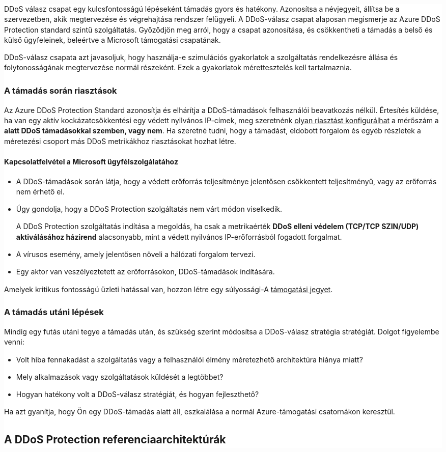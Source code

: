DDoS válasz csapat egy kulcsfontosságú lépéseként támadás gyors és hatékony. Azonosítsa a névjegyeit, állítsa be a szervezetben, akik megtervezése és végrehajtása rendszer felügyeli. A DDoS-válasz csapat alaposan megismerje az Azure DDoS Protection standard szintű szolgáltatás. Győződjön meg arról, hogy a csapat azonosítása, és csökkentheti a támadás a belső és külső ügyfeleinek, beleértve a Microsoft támogatási csapatának.

DDoS-válasz csapata azt javasoljuk, hogy használja-e szimulációs gyakorlatok a szolgáltatás rendelkezésre állása és folytonosságának megtervezése normál részeként. Ezek a gyakorlatok mérettesztelés kell tartalmaznia.

### <a name="alerts-during-an-attack"></a>A támadás során riasztások

Az Azure DDoS Protection Standard azonosítja és elhárítja a DDoS-támadások felhasználói beavatkozás nélkül. Értesítés küldése, ha van egy aktív kockázatcsökkentési egy védett nyilvános IP-címek, meg szeretnénk [olyan riasztást konfigurálhat](../virtual-network/ddos-protection-manage-portal.md) a mérőszám a **alatt DDoS támadásokkal szemben, vagy nem**. Ha szeretné tudni, hogy a támadást, eldobott forgalom és egyéb részletek a méretezési csoport más DDoS metrikákhoz riasztásokat hozhat létre.

#### <a name="when-to-contact-microsoft-support"></a>Kapcsolatfelvétel a Microsoft ügyfélszolgálatához

- A DDoS-támadások során látja, hogy a védett erőforrás teljesítménye jelentősen csökkentett teljesítményű, vagy az erőforrás nem érhető el.

- Úgy gondolja, hogy a DDoS Protection szolgáltatás nem várt módon viselkedik. 

  A DDoS Protection szolgáltatás indítása a megoldás, ha csak a metrikaérték **DDoS elleni védelem (TCP/TCP SZIN/UDP) aktiválásához házirend** alacsonyabb, mint a védett nyilvános IP-erőforrásból fogadott forgalmat.

- A vírusos esemény, amely jelentősen növeli a hálózati forgalom tervezi.

- Egy aktor van veszélyeztetett az erőforrásokon, DDoS-támadások indítására.

Amelyek kritikus fontosságú üzleti hatással van, hozzon létre egy súlyossági-A [támogatási jegyet](https://ms.portal.azure.com/#blade/Microsoft_Azure_Support/HelpAndSupportBlade/newsupportrequest).

### <a name="post-attack-steps"></a>A támadás utáni lépések

Mindig egy futás utáni tegye a támadás után, és szükség szerint módosítsa a DDoS-válasz stratégia stratégiát. Dolgot figyelembe venni:

- Volt hiba fennakadást a szolgáltatás vagy a felhasználói élmény méretezhető architektúra hiánya miatt?

- Mely alkalmazások vagy szolgáltatások küldését a legtöbbet?

- Hogyan hatékony volt a DDoS-válasz stratégiát, és hogyan fejleszthető?

Ha azt gyanítja, hogy Ön egy DDoS-támadás alatt áll, eszkalálása a normál Azure-támogatási csatornákon keresztül.

## <a name="ddos-protection-reference-architectures"></a>A DDoS Protection referenciaarchitektúrák

